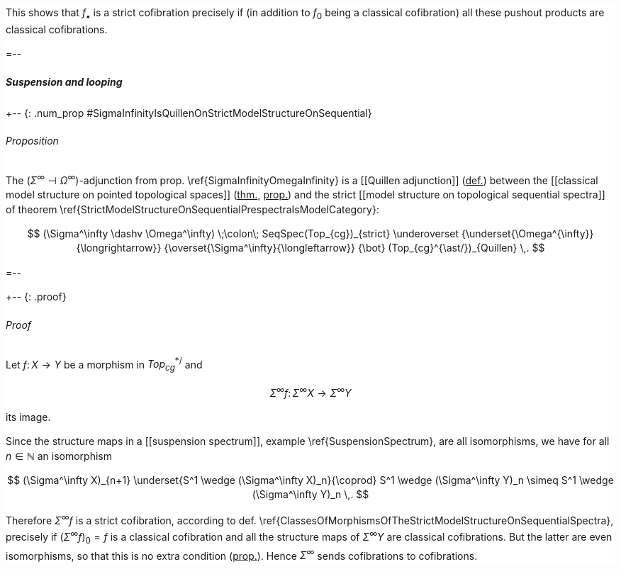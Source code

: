 This shows that $f_\bullet$ is a strict cofibration precisely if (in addition to $f_0$ being a classical cofibration) all these pushout products are classical cofibrations.

=--

##### Suspension and looping

+-- {: .num_prop #SigmaInfinityIsQuillenOnStrictModelStructureOnSequential}
###### Proposition

The $(\Sigma^\infty \dashv \Omega^\infty)$-adjunction from prop. \ref{SigmaInfinityOmegaInfinity} is a [[Quillen adjunction]] ([def.](Introduction+to+Stable+homotopy+theory+--+P#QuillenAdjunction)) between the [[classical model structure on pointed topological spaces]] ([thm.](Introduction+to+Stable+homotopy+theory+--+P#ClassicalModelStructureOnCompactlyGeneratedTopologicalSpaces), [prop.](Introduction+to+Stable+homotopy+theory+--+P#ModelStructureOnSliceCategory)) and the strict [[model structure on topological sequential spectra]] of theorem \ref{StrictModelStructureOnSequentialPrespectraIsModelCategory}:

$$
  (\Sigma^\infty \dashv \Omega^\infty)
  \;\colon\;
  SeqSpec(Top_{cg})_{strict}
    \underoverset
      {\underset{\Omega^{\infty}}{\longrightarrow}}
      {\overset{\Sigma^\infty}{\longleftarrow}}
      {\bot}
  (Top_{cg}^{\ast/})_{Quillen}
  \,.
$$


=--

+-- {: .proof}
###### Proof

Let $f \colon X\longrightarrow Y$ be a morphism in $Top^{\ast/}_{cg}$ and 

$$
  \Sigma^\infty f \colon \Sigma^\infty X \longrightarrow \Sigma^\infty Y
$$

its image.

Since the structure maps in a [[suspension spectrum]], example \ref{SuspensionSpectrum}, are all isomorphisms, we have for all $n \in \mathbb{N}$ an isomorphism

$$
  (\Sigma^\infty X)_{n+1}
    \underset{S^1 \wedge (\Sigma^\infty X)_n}{\coprod} 
   S^1 \wedge (\Sigma^\infty Y)_n
    \simeq 
  S^1 \wedge (\Sigma^\infty Y)_n
  \,.
$$

Therefore $\Sigma^\infty f$ is a strict cofibration, according to def. \ref{ClassesOfMorphismsOfTheStrictModelStructureOnSequentialSpectra}, precisely if $(\Sigma^\infty f)_0 = f$ is a classical cofibration and all the structure maps of $\Sigma^\infty Y$ are classical cofibrations. But the latter are even isomorphisms, so that this is no extra condition ([prop.](Introduction+to+Stable+homotopy+theory+--+P#ClosurePropertiesOfInjectiveAndProjectiveMorphisms)). Hence $\Sigma^\infty$ sends cofibrations to cofibrations.
